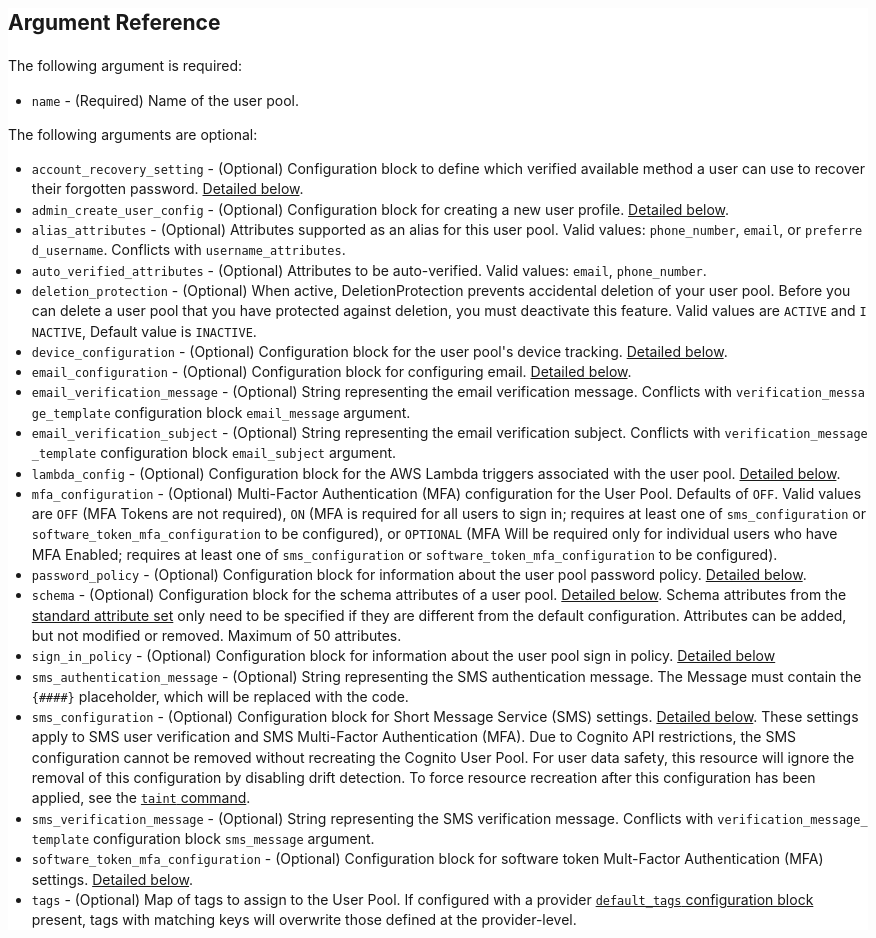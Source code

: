 ```terraform
```

## Argument Reference

The following argument is required:

* `name` - (Required) Name of the user pool.

The following arguments are optional:

* `account_recovery_setting` - (Optional) Configuration block to define which verified available method a user can use to recover their forgotten password. [Detailed below](#account_recovery_setting).
* `admin_create_user_config` - (Optional) Configuration block for creating a new user profile. [Detailed below](#admin_create_user_config).
* `alias_attributes` - (Optional) Attributes supported as an alias for this user pool. Valid values: `phone_number`, `email`, or `preferred_username`. Conflicts with `username_attributes`.
* `auto_verified_attributes` - (Optional) Attributes to be auto-verified. Valid values: `email`, `phone_number`.
* `deletion_protection` - (Optional) When active, DeletionProtection prevents accidental deletion of your user pool. Before you can delete a user pool that you have protected against deletion, you must deactivate this feature. Valid values are `ACTIVE` and `INACTIVE`, Default value is `INACTIVE`.
* `device_configuration` - (Optional) Configuration block for the user pool's device tracking. [Detailed below](#device_configuration).
* `email_configuration` - (Optional) Configuration block for configuring email. [Detailed below](#email_configuration).
* `email_verification_message` - (Optional) String representing the email verification message. Conflicts with `verification_message_template` configuration block `email_message` argument.
* `email_verification_subject` - (Optional) String representing the email verification subject. Conflicts with `verification_message_template` configuration block `email_subject` argument.
* `lambda_config` - (Optional) Configuration block for the AWS Lambda triggers associated with the user pool. [Detailed below](#lambda_config).
* `mfa_configuration` - (Optional) Multi-Factor Authentication (MFA) configuration for the User Pool. Defaults of `OFF`. Valid values are `OFF` (MFA Tokens are not required), `ON` (MFA is required for all users to sign in; requires at least one of `sms_configuration` or `software_token_mfa_configuration` to be configured), or `OPTIONAL` (MFA Will be required only for individual users who have MFA Enabled; requires at least one of `sms_configuration` or `software_token_mfa_configuration` to be configured).
* `password_policy` - (Optional) Configuration block for information about the user pool password policy. [Detailed below](#password_policy).
* `schema` - (Optional) Configuration block for the schema attributes of a user pool. [Detailed below](#schema). Schema attributes from the [standard attribute set](https://docs.aws.amazon.com/cognito/latest/developerguide/user-pool-settings-attributes.html#cognito-user-pools-standard-attributes) only need to be specified if they are different from the default configuration. Attributes can be added, but not modified or removed. Maximum of 50 attributes.
* `sign_in_policy` - (Optional) Configuration block for information about the user pool sign in policy. [Detailed below](#sign_in_policy)
* `sms_authentication_message` - (Optional) String representing the SMS authentication message. The Message must contain the `{####}` placeholder, which will be replaced with the code.
* `sms_configuration` - (Optional) Configuration block for Short Message Service (SMS) settings. [Detailed below](#sms_configuration). These settings apply to SMS user verification and SMS Multi-Factor Authentication (MFA). Due to Cognito API restrictions, the SMS configuration cannot be removed without recreating the Cognito User Pool. For user data safety, this resource will ignore the removal of this configuration by disabling drift detection. To force resource recreation after this configuration has been applied, see the [`taint` command](https://www.terraform.io/docs/commands/taint.html).
* `sms_verification_message` - (Optional) String representing the SMS verification message. Conflicts with `verification_message_template` configuration block `sms_message` argument.
* `software_token_mfa_configuration` - (Optional) Configuration block for software token Mult-Factor Authentication (MFA) settings. [Detailed below](#software_token_mfa_configuration).
* `tags` - (Optional) Map of tags to assign to the User Pool. If configured with a provider [`default_tags` configuration block](https://registry.terraform.io/providers/hashicorp/aws/latest/docs#default_tags-configuration-block) present, tags with matching keys will overwrite those defined at the provider-level.
